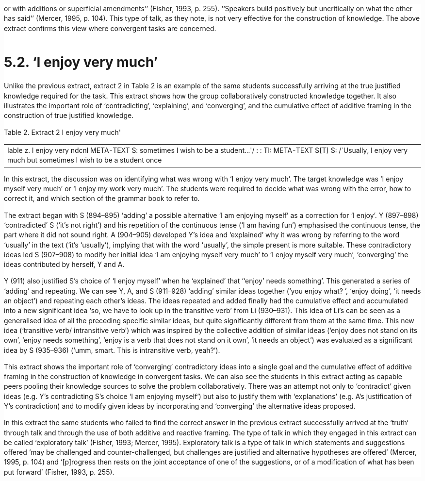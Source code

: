 or with additions or superficial amendments’’ (Fisher, 1993, p. 255). ‘‘Speakers build positively but uncritically on what the other has said’’ (Mercer, 1995, p. 104). This type of talk, as they note, is not very effective for the construction of knowledge. The above extract confirms this view where convergent tasks are concerned.

# 5.2. ‘I enjoy very much’

Unlike the previous extract, extract 2 in Table 2 is an example of the same students successfully arriving at the true justified knowledge required for the task. This extract shows how the group collaboratively constructed knowledge together. It also illustrates the important role of ‘contradicting’, ‘explaining’, and ‘converging’, and the cumulative effect of additive framing in the construction of true justified knowledge.

Table 2. Extract 2 I enjoy very much'   

<html><body><table><tr><td>Iable z. I enjoy very ndcnl META-TEXT S: sometimes I wish to be a student...&#x27;/ : : TI: META-TEXT S[T] S: /`Usually, I enjoy very much but sometimes I wish to be a student once</td></tr></table></body></html>

In this extract, the discussion was on identifying what was wrong with ‘I enjoy very much‘. The target knowledge was ‘I enjoy myself very much’ or ‘I enjoy my work very much’. The students were required to decide what was wrong with the error, how to correct it, and which section of the grammar book to refer to.

The extract began with S (894–895) ‘adding’ a possible alternative ‘I am enjoying myself’ as a correction for ‘I enjoy’. Y (897–898) ‘contradicted’ S (‘it’s not right’) and his repetition of the continuous tense (‘I am having fun’) emphasised the continuous tense, the part where it did not sound right. A (904–905) developed Y’s idea and ‘explained’ why it was wrong by referring to the word ‘usually’ in the text (‘it’s ‘usually’), implying that with the word ‘usually’, the simple present is more suitable. These contradictory ideas led S (907–908) to modify her initial idea ‘I am enjoying myself very much’ to ‘I enjoy myself very much’, ‘converging’ the ideas contributed by herself, Y and A.

Y (911) also justified S’s choice of ‘I enjoy myself’ when he ‘explained’ that ‘‘enjoy’ needs something’. This generated a series of ‘adding’ and repeating. We can see Y, A, and S (911–928) ‘adding’ similar ideas together (‘you enjoy what? ’, ‘enjoy doing’, ‘it needs an object’) and repeating each other’s ideas. The ideas repeated and added finally had the cumulative effect and accumulated into a new significant idea ‘so, we have to look up in the transitive verb’ from Li (930–931). This idea of Li’s can be seen as a generalised idea of all the preceding specific similar ideas, but quite significantly different from them at the same time. This new idea (‘transitive verb/ intransitive verb’) which was inspired by the collective addition of similar ideas (‘enjoy does not stand on its own’, ‘enjoy needs something’, ‘enjoy is a verb that does not stand on it own’, ‘it needs an object’) was evaluated as a significant idea by S (935–936) (‘umm, smart. This is intransitive verb, yeah?’).

This extract shows the important role of ‘converging’ contradictory ideas into a single goal and the cumulative effect of additive framing in the construction of knowledge in convergent tasks. We can also see the students in this extract acting as capable peers pooling their knowledge sources to solve the problem collaboratively. There was an attempt not only to ‘contradict’ given ideas (e.g. Y’s contradicting S’s choice ‘I am enjoying myself’) but also to justify them with ‘explanations’ (e.g. A’s justification of Y’s contradiction) and to modify given ideas by incorporating and ‘converging’ the alternative ideas proposed.

In this extract the same students who failed to find the correct answer in the previous extract successfully arrived at the ‘truth‘ through talk and through the use of both additive and reactive framing. The type of talk in which they engaged in this extract can be called ‘exploratory talk’ (Fisher, 1993; Mercer, 1995). Exploratory talk is a type of talk in which statements and suggestions offered ‘may be challenged and counter-challenged, but challenges are justified and alternative hypotheses are offered’ (Mercer, 1995, p. 104) and ‘[p]rogress then rests on the joint acceptance of one of the suggestions, or of a modification of what has been put forward’ (Fisher, 1993, p. 255).
